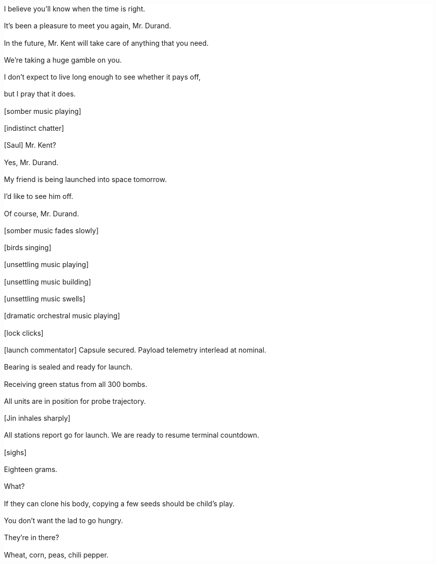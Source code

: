I believe you’ll know when the time is right.

It’s been a pleasure to meet you again, Mr. Durand.

In the future, Mr. Kent will take care of anything that you need.

We’re taking a huge gamble on you.

I don’t expect to live long enough to see whether it pays off,

but I pray that it does.

\[somber music playing\]

\[indistinct chatter\]

\[Saul\] Mr. Kent?

Yes, Mr. Durand.

My friend is being launched into space tomorrow.

I’d like to see him off.

Of course, Mr. Durand.

\[somber music fades slowly\]

\[birds singing\]

\[unsettling music playing\]

\[unsettling music building\]

\[unsettling music swells\]

\[dramatic orchestral music playing\]

\[lock clicks\]

\[launch commentator\] Capsule secured. Payload telemetry interlead at nominal.

Bearing is sealed and ready for launch.

Receiving green status from all 300 bombs.

All units are in position for probe trajectory.

\[Jin inhales sharply\]

All stations report go for launch. We are ready to resume terminal countdown.

\[sighs\]

Eighteen grams.

What?

If they can clone his body, copying a few seeds should be child’s play.

You don’t want the lad to go hungry.

They’re in there?

Wheat, corn, peas, chili pepper.
